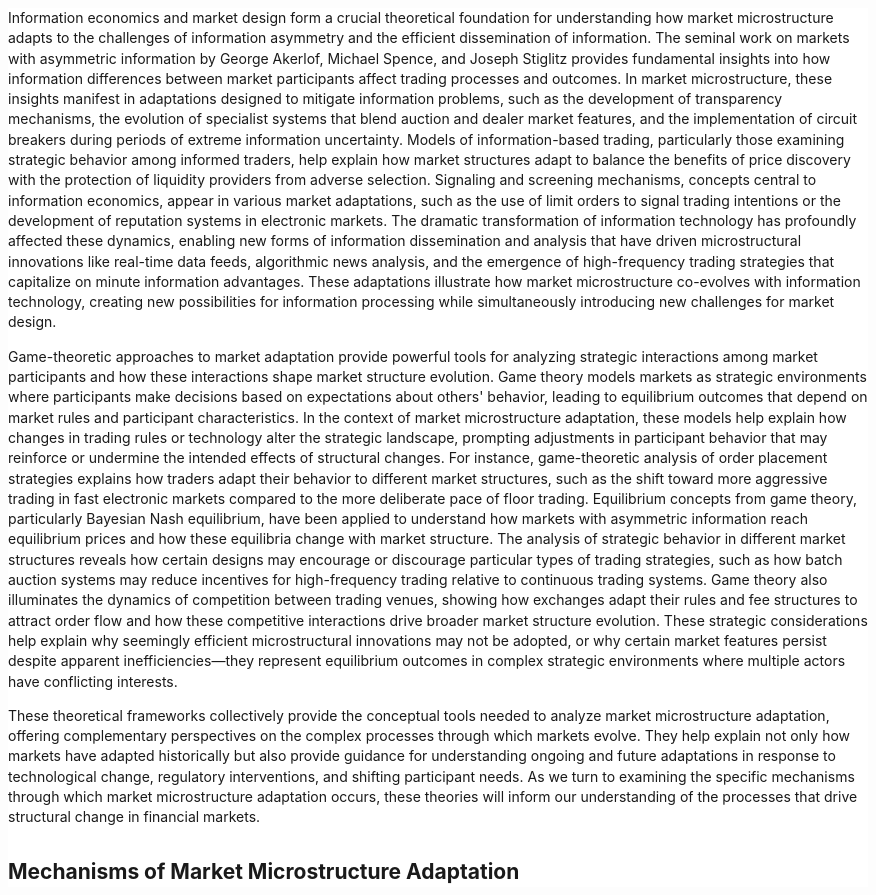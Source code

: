 Information economics and market design form a crucial theoretical foundation for understanding how market microstructure adapts to the challenges of information asymmetry and the efficient dissemination of information. The seminal work on markets with asymmetric information by George Akerlof, Michael Spence, and Joseph Stiglitz provides fundamental insights into how information differences between market participants affect trading processes and outcomes. In market microstructure, these insights manifest in adaptations designed to mitigate information problems, such as the development of transparency mechanisms, the evolution of specialist systems that blend auction and dealer market features, and the implementation of circuit breakers during periods of extreme information uncertainty. Models of information-based trading, particularly those examining strategic behavior among informed traders, help explain how market structures adapt to balance the benefits of price discovery with the protection of liquidity providers from adverse selection. Signaling and screening mechanisms, concepts central to information economics, appear in various market adaptations, such as the use of limit orders to signal trading intentions or the development of reputation systems in electronic markets. The dramatic transformation of information technology has profoundly affected these dynamics, enabling new forms of information dissemination and analysis that have driven microstructural innovations like real-time data feeds, algorithmic news analysis, and the emergence of high-frequency trading strategies that capitalize on minute information advantages. These adaptations illustrate how market microstructure co-evolves with information technology, creating new possibilities for information processing while simultaneously introducing new challenges for market design.

Game-theoretic approaches to market adaptation provide powerful tools for analyzing strategic interactions among market participants and how these interactions shape market structure evolution. Game theory models markets as strategic environments where participants make decisions based on expectations about others' behavior, leading to equilibrium outcomes that depend on market rules and participant characteristics. In the context of market microstructure adaptation, these models help explain how changes in trading rules or technology alter the strategic landscape, prompting adjustments in participant behavior that may reinforce or undermine the intended effects of structural changes. For instance, game-theoretic analysis of order placement strategies explains how traders adapt their behavior to different market structures, such as the shift toward more aggressive trading in fast electronic markets compared to the more deliberate pace of floor trading. Equilibrium concepts from game theory, particularly Bayesian Nash equilibrium, have been applied to understand how markets with asymmetric information reach equilibrium prices and how these equilibria change with market structure. The analysis of strategic behavior in different market structures reveals how certain designs may encourage or discourage particular types of trading strategies, such as how batch auction systems may reduce incentives for high-frequency trading relative to continuous trading systems. Game theory also illuminates the dynamics of competition between trading venues, showing how exchanges adapt their rules and fee structures to attract order flow and how these competitive interactions drive broader market structure evolution. These strategic considerations help explain why seemingly efficient microstructural innovations may not be adopted, or why certain market features persist despite apparent inefficiencies—they represent equilibrium outcomes in complex strategic environments where multiple actors have conflicting interests.

These theoretical frameworks collectively provide the conceptual tools needed to analyze market microstructure adaptation, offering complementary perspectives on the complex processes through which markets evolve. They help explain not only how markets have adapted historically but also provide guidance for understanding ongoing and future adaptations in response to technological change, regulatory interventions, and shifting participant needs. As we turn to examining the specific mechanisms through which market microstructure adaptation occurs, these theories will inform our understanding of the processes that drive structural change in financial markets.

## Mechanisms of Market Microstructure Adaptation

